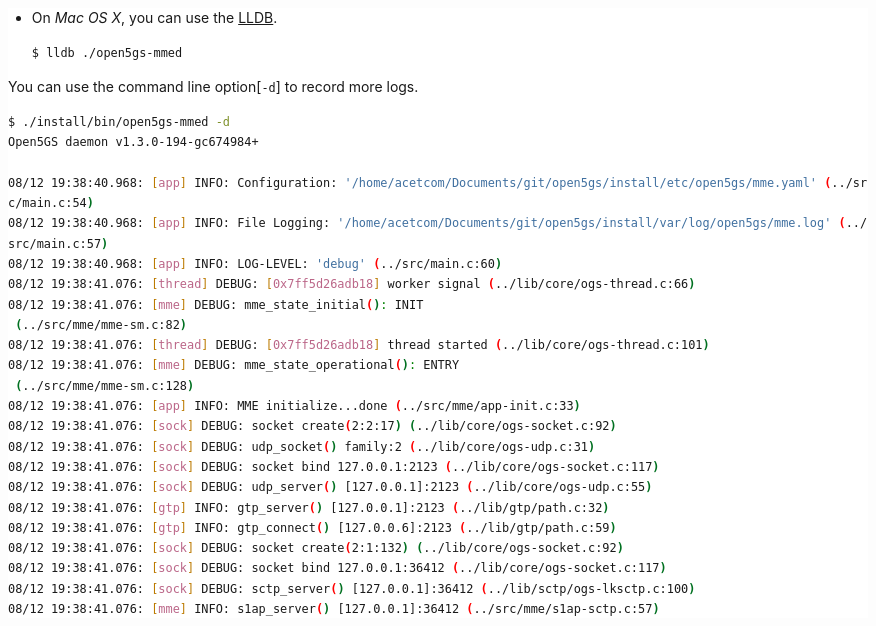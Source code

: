- On *Mac OS X*, you can use the [LLDB](https://lldb.llvm.org/).

  ```bash
  $ lldb ./open5gs-mmed
  ```

You can use the command line option[`-d`] to record more logs.

```bash
$ ./install/bin/open5gs-mmed -d
Open5GS daemon v1.3.0-194-gc674984+

08/12 19:38:40.968: [app] INFO: Configuration: '/home/acetcom/Documents/git/open5gs/install/etc/open5gs/mme.yaml' (../src/main.c:54)
08/12 19:38:40.968: [app] INFO: File Logging: '/home/acetcom/Documents/git/open5gs/install/var/log/open5gs/mme.log' (../src/main.c:57)
08/12 19:38:40.968: [app] INFO: LOG-LEVEL: 'debug' (../src/main.c:60)
08/12 19:38:41.076: [thread] DEBUG: [0x7ff5d26adb18] worker signal (../lib/core/ogs-thread.c:66)
08/12 19:38:41.076: [mme] DEBUG: mme_state_initial(): INIT
 (../src/mme/mme-sm.c:82)
08/12 19:38:41.076: [thread] DEBUG: [0x7ff5d26adb18] thread started (../lib/core/ogs-thread.c:101)
08/12 19:38:41.076: [mme] DEBUG: mme_state_operational(): ENTRY
 (../src/mme/mme-sm.c:128)
08/12 19:38:41.076: [app] INFO: MME initialize...done (../src/mme/app-init.c:33)
08/12 19:38:41.076: [sock] DEBUG: socket create(2:2:17) (../lib/core/ogs-socket.c:92)
08/12 19:38:41.076: [sock] DEBUG: udp_socket() family:2 (../lib/core/ogs-udp.c:31)
08/12 19:38:41.076: [sock] DEBUG: socket bind 127.0.0.1:2123 (../lib/core/ogs-socket.c:117)
08/12 19:38:41.076: [sock] DEBUG: udp_server() [127.0.0.1]:2123 (../lib/core/ogs-udp.c:55)
08/12 19:38:41.076: [gtp] INFO: gtp_server() [127.0.0.1]:2123 (../lib/gtp/path.c:32)
08/12 19:38:41.076: [gtp] INFO: gtp_connect() [127.0.0.6]:2123 (../lib/gtp/path.c:59)
08/12 19:38:41.076: [sock] DEBUG: socket create(2:1:132) (../lib/core/ogs-socket.c:92)
08/12 19:38:41.076: [sock] DEBUG: socket bind 127.0.0.1:36412 (../lib/core/ogs-socket.c:117)
08/12 19:38:41.076: [sock] DEBUG: sctp_server() [127.0.0.1]:36412 (../lib/sctp/ogs-lksctp.c:100)
08/12 19:38:41.076: [mme] INFO: s1ap_server() [127.0.0.1]:36412 (../src/mme/s1ap-sctp.c:57)
```
